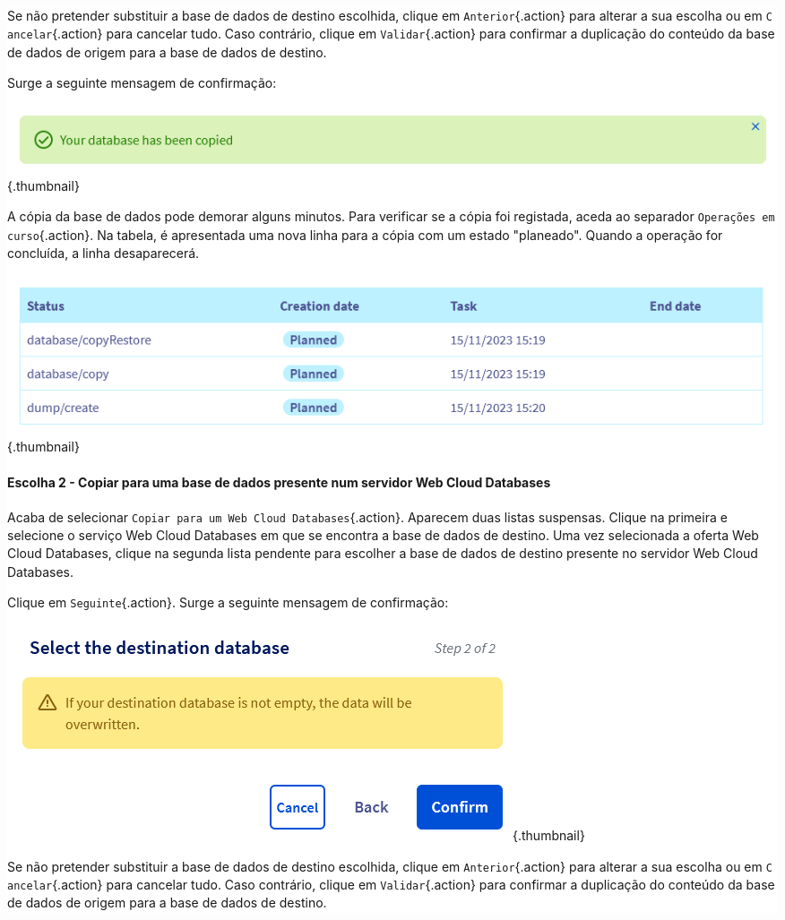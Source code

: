 Se não pretender substituir a base de dados de destino escolhida, clique em `Anterior`{.action} para alterar a sua escolha ou em `Cancelar`{.action} para cancelar tudo. Caso contrário, clique em `Validar`{.action} para confirmar a duplicação do conteúdo da base de dados de origem para a base de dados de destino.

Surge a seguinte mensagem de confirmação:

![Mensagem de sucesso BDD](images/success-copy-database.png){.thumbnail}

A cópia da base de dados pode demorar alguns minutos. Para verificar se a cópia foi registada, aceda ao separador `Operações em curso`{.action}. Na tabela, é apresentada uma nova linha para a cópia com um estado "planeado". Quando a operação for concluída, a linha desaparecerá.

![Tarefas em curso](images/ongoing-tasks.png){.thumbnail}

#### Escolha 2 - Copiar para uma base de dados presente num servidor Web Cloud Databases

Acaba de selecionar `Copiar para um Web Cloud Databases`{.action}. Aparecem duas listas suspensas. Clique na primeira e selecione o serviço Web Cloud Databases em que se encontra a base de dados de destino. Uma vez selecionada a oferta Web Cloud Databases, clique na segunda lista pendente para escolher a base de dados de destino presente no servidor Web Cloud Databases.

Clique em `Seguinte`{.action}. Surge a seguinte mensagem de confirmação:

![Mensagem de confirmação copiar BDD](images/confirmation-copy-database.png){.thumbnail}

Se não pretender substituir a base de dados de destino escolhida, clique em `Anterior`{.action} para alterar a sua escolha ou em `Cancelar`{.action} para cancelar tudo. Caso contrário, clique em `Validar`{.action} para confirmar a duplicação do conteúdo da base de dados de origem para a base de dados de destino.
